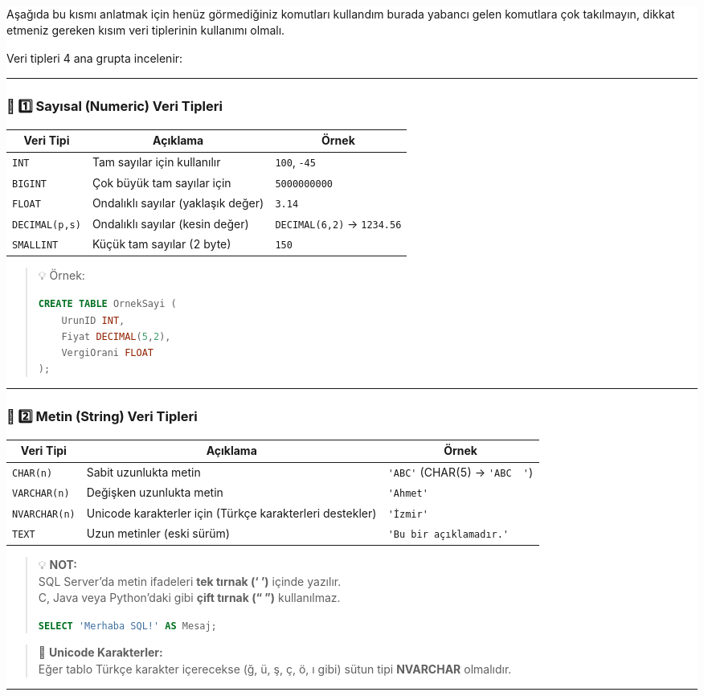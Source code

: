 Aşağıda bu kısmı anlatmak için henüz görmediğiniz komutları kullandım burada yabancı gelen komutlara çok takılmayın, dikkat etmeniz gereken kısım veri tiplerinin kullanımı olmalı.

Veri tipleri 4 ana grupta incelenir:

---

### 🔹 1️⃣ Sayısal (Numeric) Veri Tipleri

| Veri Tipi | Açıklama | Örnek |
|------------|-----------|--------|
| `INT` | Tam sayılar için kullanılır | `100`, `-45` |
| `BIGINT` | Çok büyük tam sayılar için | `5000000000` |
| `FLOAT` | Ondalıklı sayılar (yaklaşık değer) | `3.14` |
| `DECIMAL(p,s)` | Ondalıklı sayılar (kesin değer) | `DECIMAL(6,2)` → `1234.56` |
| `SMALLINT` | Küçük tam sayılar (2 byte) | `150` |

> 💡 Örnek:
> ```sql
> CREATE TABLE OrnekSayi (
>     UrunID INT,
>     Fiyat DECIMAL(5,2),
>     VergiOrani FLOAT
> );
> ```

---

### 🔹 2️⃣ Metin (String) Veri Tipleri

| Veri Tipi | Açıklama | Örnek |
|------------|-----------|--------|
| `CHAR(n)` | Sabit uzunlukta metin | `'ABC'` (CHAR(5) → `'ABC  '`) |
| `VARCHAR(n)` | Değişken uzunlukta metin | `'Ahmet'` |
| `NVARCHAR(n)` | Unicode karakterler için (Türkçe karakterleri destekler) | `'İzmir'` |
| `TEXT` | Uzun metinler (eski sürüm) | `'Bu bir açıklamadır.'` |

> 💡 **NOT:**  
> SQL Server’da metin ifadeleri **tek tırnak (‘ ’)** içinde yazılır.  
> C, Java veya Python’daki gibi **çift tırnak (“ ”)** kullanılmaz.  
> ```sql
> SELECT 'Merhaba SQL!' AS Mesaj;
> ```

> 🧠 **Unicode Karakterler:**  
> Eğer tablo Türkçe karakter içerecekse (ğ, ü, ş, ç, ö, ı gibi) sütun tipi **NVARCHAR** olmalıdır.

---
